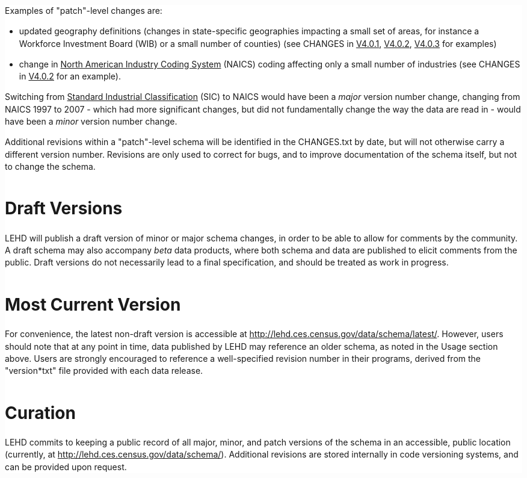 Examples of "patch"-level changes are:

-   updated geography definitions (changes in state-specific geographies
    impacting a small set of areas, for instance a Workforce Investment Board (WIB)
    or a small number of counties) (see CHANGES in [V4.0.1](http://lehd.ces.census.gov/data/schema/V4.0.1/CHANGES.txt),
    [V4.0.2](http://lehd.ces.census.gov/data/schema/V4.0.2/CHANGES.txt), [V4.0.3](http://lehd.ces.census.gov/data/schema/V4.0.3/CHANGES.txt)
    for examples)

-   change in [North American Industry Coding System](http://www.census.gov/eos/www/naics/)
    (NAICS) coding affecting only a small number of industries
    (see CHANGES in [V4.0.2](http://lehd.ces.census.gov/data/schema/V4.0.2/CHANGES.txt) for an example).

Switching from [Standard Industrial Classification](https://www.osha.gov/pls/imis/sic_manual.html)
(SIC) to NAICS would have been a *major* version number
change, changing from NAICS 1997 to 2007 - which had more significant
changes, but did not fundamentally change the way the data are read in -
would have been a *minor* version number change.

Additional revisions within a "patch"-level schema will be identified in
the CHANGES.txt by date, but will not otherwise carry a different
version number. Revisions are only used to correct for bugs, and to
improve documentation of the schema itself, but not to change the
schema.

Draft Versions
==============

LEHD will publish a draft version of minor or major schema changes, in
order to be able to allow for comments by the community. A draft schema
may also accompany *beta* data products, where both schema and data are
published to elicit comments from the public. Draft versions do not
necessarily lead to a final specification, and should be treated as work
in progress.

Most Current Version
====================

For convenience, the latest non-draft version is accessible at
<http://lehd.ces.census.gov/data/schema/latest/>. However, users should
note that at any point in time, data published by LEHD may reference an
older schema, as noted in the Usage section above. Users are strongly
encouraged to reference a well-specified revision number in their
programs, derived from the "version\*txt" file provided with each data
release.

Curation
========

LEHD commits to keeping a public record of all major, minor, and patch
versions of the schema in an accessible, public location (currently, at
<http://lehd.ces.census.gov/data/schema/>). Additional revisions are
stored internally in code versioning systems, and can be provided upon
request.
